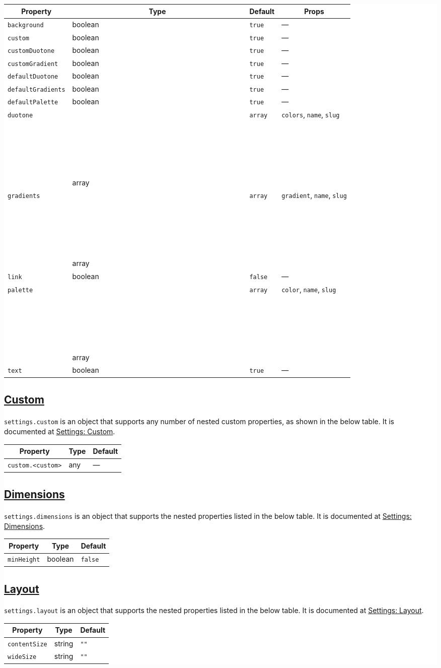 | Property | Type | Default | Props |
| --- | --- | --- | --- |
| `background` | boolean | `true` | —   |
| `custom` | boolean | `true` | —   |
| `customDuotone` | boolean | `true` | —   |
| `customGradient` | boolean | `true` | —   |
| `defaultDuotone` | boolean | `true` | —   |
| `defaultGradients` | boolean | `true` | —   |
| `defaultPalette` | boolean | `true` | —   |
| `duotone` | array <object> | `array` | `colors`, `name`, `slug` |
| `gradients` | array <object> | `array` | `gradient`, `name`, `slug` |
| `link` | boolean | `false` | —   |
| `palette` | array <object> | `array` | `color`, `name`, `slug` |
| `text` | boolean | `true` | —   |

## [Custom](#custom)

`settings.custom` is an object that supports any number of nested custom properties, as shown in the below table. It is documented at [Settings: Custom](https://developer.wordpress.org/global-settings-and-styles/settings/custom/).

| Property | Type | Default |
| --- | --- | --- |
| `custom.<custom>` | any | —   |

## [Dimensions](#dimensions)

`settings.dimensions` is an object that supports the nested properties listed in the below table. It is documented at [Settings: Dimensions](https://developer.wordpress.org/global-settings-and-styles/settings/dimensions/).

| Property | Type | Default |
| --- | --- | --- |
| `minHeight` | boolean | `false` |

## [Layout](#layout)

`settings.layout` is an object that supports the nested properties listed in the below table. It is documented at [Settings: Layout](https://developer.wordpress.org/global-settings-and-styles/settings/layout/).

| Property | Type | Default |
| --- | --- | --- |
| `contentSize` | string | `""` |
| `wideSize` | string | `""` |
